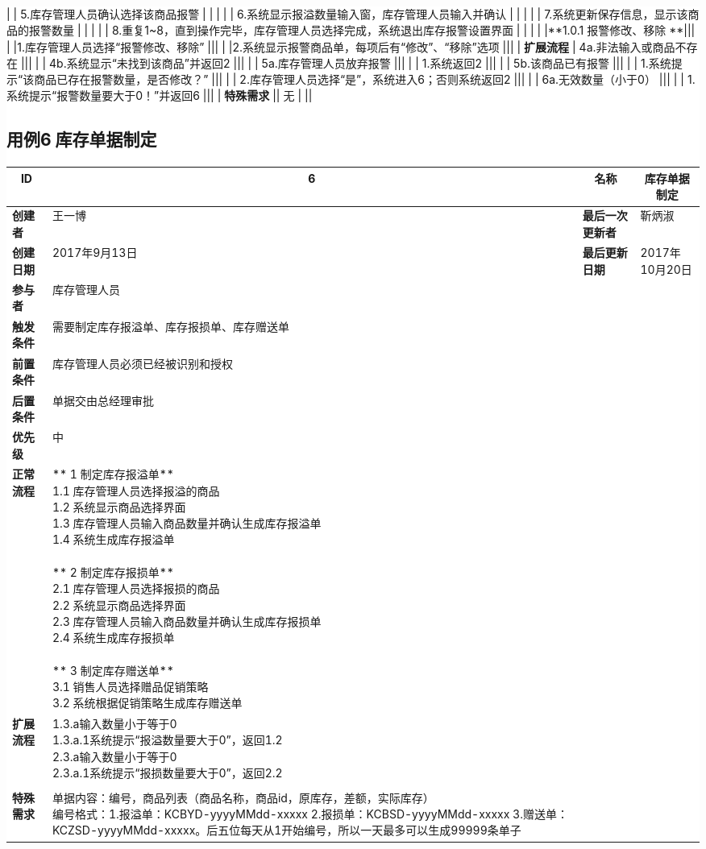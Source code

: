 |              | 5.库存管理人员确认选择该商品报警                                         |                       |              |
|              | 6.系统显示报溢数量输入窗，库存管理人员输入并确认                         |                      |              |
|              | 7.系统更新保存信息，显示该商品的报警数量                                 |                    |              |
|              | 8.重复1\~8，直到操作完毕，库存管理人员选择完成，系统退出库存报警设置界面 |                    |              |
|              |**1.0.1 报警修改、移除  **|||
|              |1.库存管理人员选择“报警修改、移除”                |||
|              |2.系统显示报警商品单，每项后有“修改”、“移除”选项               |||
| **扩展流程** | 4a.非法输入或商品不存在          |||
|             | 4b.系统显示“未找到该商品”并返回2          |||
|             | 5a.库存管理人员放弃报警          |||
|             | 1.系统返回2          |||
|             | 5b.该商品已有报警          |||
|             | 1.系统提示“该商品已存在报警数量，是否修改？”          |||
|             | 2.库存管理人员选择“是”，系统进入6；否则系统返回2          |||
|             | 6a.无效数量（小于0）          |||
|             | 1.系统提示“报警数量要大于0！”并返回6          |||
| **特殊需求** || 无     | ||


用例6 库存单据制定
--------------

| **ID**       | 6                              | **名称**           | 库存单据制定  |
|--------------|--------------------------------------------------------------------------------------------|--------------------|---------------|
| **创建者**   | 王一博                              | **最后一次更新者** | 靳炳淑      |
| **创建日期** | 2017年9月13日                              | **最后更新日期**   | 2017年10月20日 |
| **参与者**   | 库存管理人员                              |                    |               |
| **触发条件** | 需要制定库存报溢单、库存报损单、库存赠送单                              |                    |               |
| **前置条件** | 库存管理人员必须已经被识别和授权                              |                    |               |
| **后置条件** | 单据交由总经理审批                              |                    |               |
| **优先级**   | 中                              |                    |               |
| **正常流程** |** 1 制定库存报溢单**<br>1.1 库存管理人员选择报溢的商品<br>1.2 系统显示商品选择界面<br>1.3 库存管理人员输入商品数量并确认生成库存报溢单<br> 1.4 系统生成库存报溢单 <br><br>** 2 制定库存报损单**<br>2.1 库存管理人员选择报损的商品<br>2.2 系统显示商品选择界面<br>2.3 库存管理人员输入商品数量并确认生成库存报损单<br> 2.4 系统生成库存报损单 <br><br>** 3 制定库存赠送单**<br>3.1 销售人员选择赠品促销策略 <br> 3.2 系统根据促销策略生成库存赠送单                              |                    |               |
| **扩展流程** | 1.3.a输入数量小于等于0 <br>1.3.a.1系统提示“报溢数量要大于0”，返回1.2<br> 2.3.a输入数量小于等于0 <br>2.3.a.1系统提示“报损数量要大于0”，返回2.2<br>
                              |                    |               |
| **特殊需求** |单据内容：编号，商品列表（商品名称，商品id，原库存，差额，实际库存）<br>编号格式：1.报溢单：KCBYD-yyyyMMdd-xxxxx  2.报损单：KCBSD-yyyyMMdd-xxxxx  3.赠送单：KCZSD-yyyyMMdd-xxxxx。后五位每天从1开始编号，所以一天最多可以生成99999条单子|                    |               |
